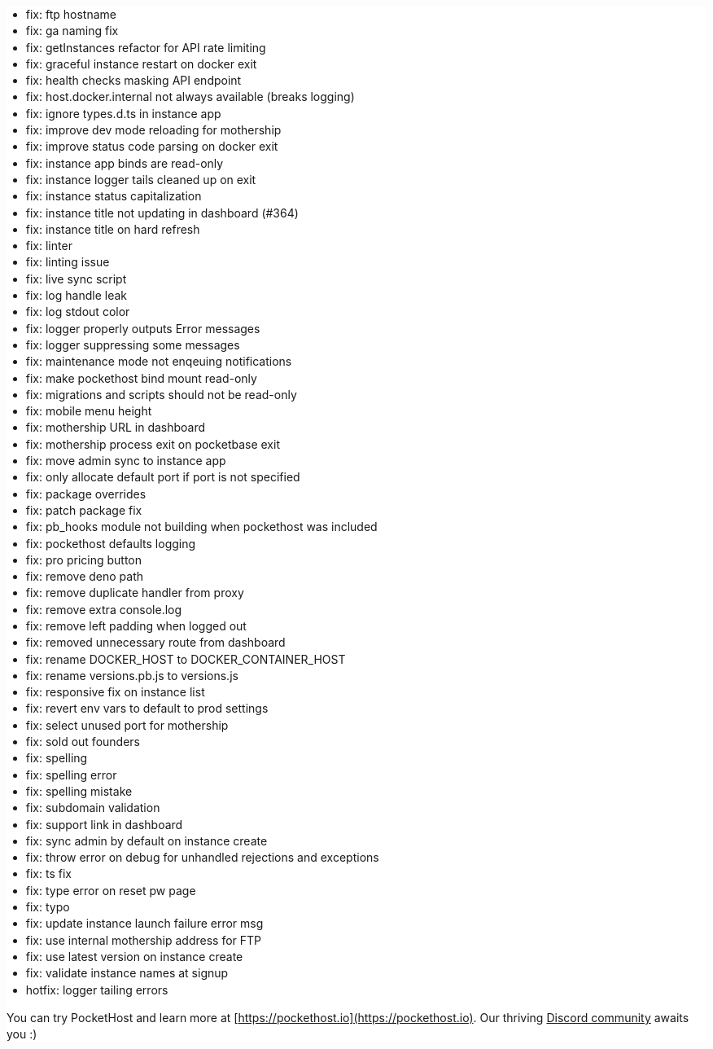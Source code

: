 - fix: ftp hostname
- fix: ga naming fix
- fix: getInstances refactor for API rate limiting
- fix: graceful instance restart on docker exit
- fix: health checks masking API endpoint
- fix: host.docker.internal not always available (breaks logging)
- fix: ignore types.d.ts in instance app
- fix: improve dev mode reloading for mothership
- fix: improve status code parsing on docker exit
- fix: instance app binds are read-only
- fix: instance logger tails cleaned up on exit
- fix: instance status capitalization
- fix: instance title not updating in dashboard (#364)
- fix: instance title on hard refresh
- fix: linter
- fix: linting issue
- fix: live sync script
- fix: log handle leak
- fix: log stdout color
- fix: logger properly outputs Error messages
- fix: logger suppressing some messages
- fix: maintenance mode not enqeuing notifications
- fix: make pockethost bind mount read-only
- fix: migrations and scripts should not be read-only
- fix: mobile menu height
- fix: mothership URL in dashboard
- fix: mothership process exit on pocketbase exit
- fix: move admin sync to instance app
- fix: only allocate default port if port is not specified
- fix: package overrides
- fix: patch package fix
- fix: pb_hooks module not building when pockethost was included
- fix: pockethost defaults logging
- fix: pro pricing button
- fix: remove deno path
- fix: remove duplicate handler from proxy
- fix: remove extra console.log
- fix: remove left padding when logged out
- fix: removed unnecessary route from dashboard
- fix: rename DOCKER_HOST to DOCKER_CONTAINER_HOST
- fix: rename versions.pb.js to versions.js
- fix: responsive fix on instance list
- fix: revert env vars to default to prod settings
- fix: select unused port for mothership
- fix: sold out founders
- fix: spelling
- fix: spelling error
- fix: spelling mistake
- fix: subdomain validation
- fix: support link in dashboard
- fix: sync admin by default on instance create
- fix: throw error on debug for unhandled rejections and exceptions
- fix: ts fix
- fix: type error on reset pw page
- fix: typo
- fix: update instance launch failure error msg
- fix: use internal mothership address for FTP
- fix: use latest version on instance create
- fix: validate instance names at signup
- hotfix: logger tailing errors

You can try PocketHost and learn more at [https://pockethost.io](https://pockethost.io). Our thriving [Discord
community](https://discord.gg/HsSjcuPRWX) awaits you :)
